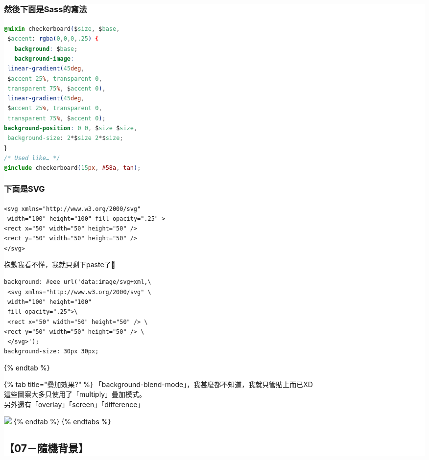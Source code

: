 ### 然後下面是Sass的寫法

```css
@mixin checkerboard($size, $base,
 $accent: rgba(0,0,0,.25) {
   background: $base;
   background-image:
 linear-gradient(45deg,
 $accent 25%, transparent 0,
 transparent 75%, $accent 0),
 linear-gradient(45deg,
 $accent 25%, transparent 0,
 transparent 75%, $accent 0);
background-position: 0 0, $size $size,
 background-size: 2*$size 2*$size;
}
/* Used like… */
@include checkerboard(15px, #58a, tan);
```

### 下面是SVG

```markup
<svg xmlns="http://www.w3.org/2000/svg"
 width="100" height="100" fill-opacity=".25" >
<rect x="50" width="50" height="50" />
<rect y="50" width="50" height="50" />
</svg>
```

抱歉我看不懂，我就只剩下paste了🤪

```markup
background: #eee url('data:image/svg+xml,\
 <svg xmlns="http://www.w3.org/2000/svg" \
 width="100" height="100"
 fill-opacity=".25">\
 <rect x="50" width="50" height="50" /> \ 
<rect y="50" width="50" height="50" /> \
 </svg>');
background-size: 30px 30px;
```
{% endtab %}

{% tab title="疊加效果?" %}
「background-blend-mode」，我甚麼都不知道，我就只管貼上而已XD  
這些圖案大多只使用了「multiply」疊加模式。   
另外還有「overlay」「screen」「difference」

![](https://www.w3cplus.com/sites/default/files/blogs/2015/1509/css-secrets-51.png)
{% endtab %}
{% endtabs %}

## 【07－隨機背景】
